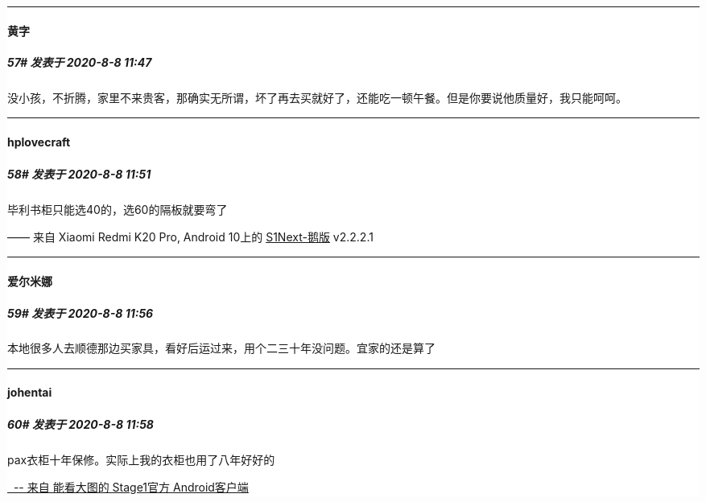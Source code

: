 


-----

####  黄字  
##### 57#       发表于 2020-8-8 11:47




没小孩，不折腾，家里不来贵客，那确实无所谓，坏了再去买就好了，还能吃一顿午餐。但是你要说他质量好，我只能呵呵。







-----

####  hplovecraft  
##### 58#       发表于 2020-8-8 11:51




毕利书柜只能选40的，选60的隔板就要弯了

—— 来自 Xiaomi Redmi K20 Pro, Android 10上的 [S1Next-鹅版](https://github.com/ykrank/S1-Next/releases) v2.2.2.1







-----

####  爱尔米娜  
##### 59#       发表于 2020-8-8 11:56




本地很多人去顺德那边买家具，看好后运过来，用个二三十年没问题。宜家的还是算了







-----

####  johentai  
##### 60#       发表于 2020-8-8 11:58




pax衣柜十年保修。实际上我的衣柜也用了八年好好的

[  -- 来自 能看大图的 Stage1官方 Android客户端](https://www.coolapk.com/apk/140634)




